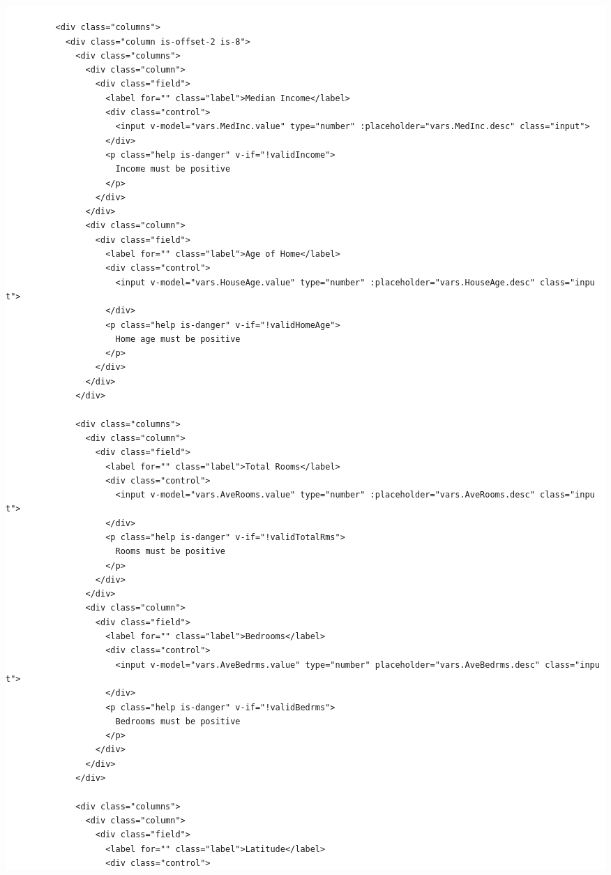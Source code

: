 ```

          <div class="columns">
            <div class="column is-offset-2 is-8">
              <div class="columns">
                <div class="column">
                  <div class="field">
                    <label for="" class="label">Median Income</label>
                    <div class="control">
                      <input v-model="vars.MedInc.value" type="number" :placeholder="vars.MedInc.desc" class="input">
                    </div>
                    <p class="help is-danger" v-if="!validIncome">
                      Income must be positive
                    </p>
                  </div>
                </div>
                <div class="column">
                  <div class="field">
                    <label for="" class="label">Age of Home</label>
                    <div class="control">
                      <input v-model="vars.HouseAge.value" type="number" :placeholder="vars.HouseAge.desc" class="input">
                    </div>
                    <p class="help is-danger" v-if="!validHomeAge">
                      Home age must be positive
                    </p>
                  </div>
                </div>
              </div>

              <div class="columns">
                <div class="column">
                  <div class="field">
                    <label for="" class="label">Total Rooms</label>
                    <div class="control">
                      <input v-model="vars.AveRooms.value" type="number" :placeholder="vars.AveRooms.desc" class="input">
                    </div>
                    <p class="help is-danger" v-if="!validTotalRms">
                      Rooms must be positive
                    </p>
                  </div>
                </div>
                <div class="column">
                  <div class="field">
                    <label for="" class="label">Bedrooms</label>
                    <div class="control">
                      <input v-model="vars.AveBedrms.value" type="number" placeholder="vars.AveBedrms.desc" class="input">
                    </div>
                    <p class="help is-danger" v-if="!validBedrms">
                      Bedrooms must be positive
                    </p>
                  </div>
                </div>
              </div>

              <div class="columns">
                <div class="column">
                  <div class="field">
                    <label for="" class="label">Latitude</label>
                    <div class="control">
```